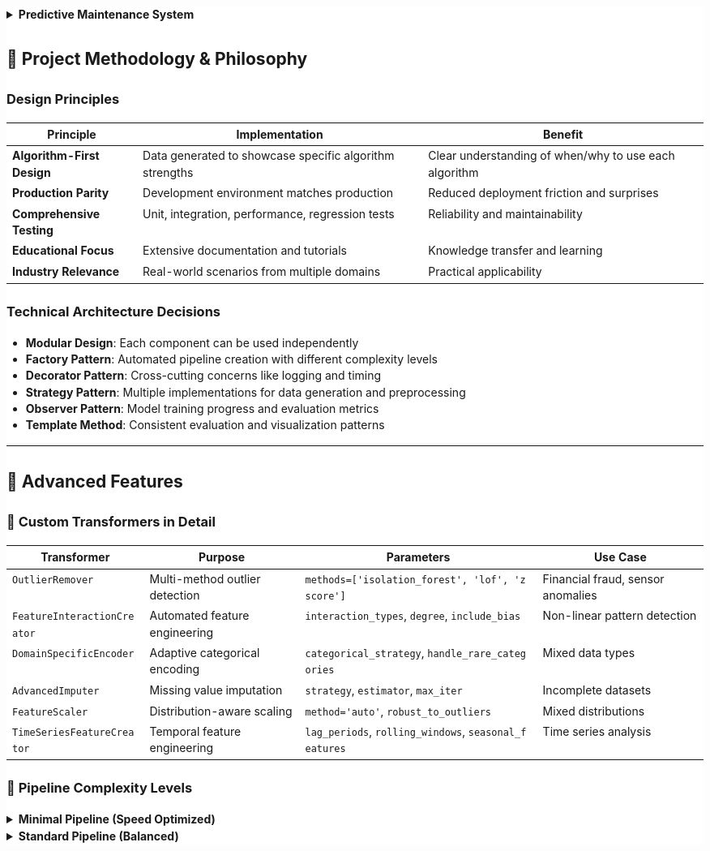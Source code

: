 <details><summary><strong>Predictive Maintenance System</strong></summary></details>

## 🧪 **Project Methodology & Philosophy**

### **Design Principles**

| Principle                  | Implementation                                          | Benefit                                               |
| -------------------------- | ------------------------------------------------------- | ----------------------------------------------------- |
| **Algorithm-First Design** | Data generated to showcase specific algorithm strengths | Clear understanding of when/why to use each algorithm |
| **Production Parity**      | Development environment matches production              | Reduced deployment friction and surprises             |
| **Comprehensive Testing**  | Unit, integration, performance, regression tests        | Reliability and maintainability                       |
| **Educational Focus**      | Extensive documentation and tutorials                   | Knowledge transfer and learning                       |
| **Industry Relevance**     | Real-world scenarios from multiple domains              | Practical applicability                               |

### **Technical Architecture Decisions**

- **Modular Design**: Each component can be used independently
- **Factory Pattern**: Automated pipeline creation with different complexity levels
- **Decorator Pattern**: Cross-cutting concerns like logging and timing
- **Strategy Pattern**: Multiple implementations for data generation and preprocessing
- **Observer Pattern**: Model training progress and evaluation metrics
- **Template Method**: Consistent evaluation and visualization patterns

---

## 🧪 **Advanced Features**

### 🔧 **Custom Transformers in Detail**

| Transformer                 | Purpose                        | Parameters                                            | Use Case                          |
| --------------------------- | ------------------------------ | ----------------------------------------------------- | --------------------------------- |
| `OutlierRemover`            | Multi-method outlier detection | `methods=['isolation_forest', 'lof', 'zscore']`       | Financial fraud, sensor anomalies |
| `FeatureInteractionCreator` | Automated feature engineering  | `interaction_types`, `degree`, `include_bias`         | Non-linear pattern detection      |
| `DomainSpecificEncoder`     | Adaptive categorical encoding  | `categorical_strategy`, `handle_rare_categories`      | Mixed data types                  |
| `AdvancedImputer`           | Missing value imputation       | `strategy`, `estimator`, `max_iter`                   | Incomplete datasets               |
| `FeatureScaler`             | Distribution-aware scaling     | `method='auto'`, `robust_to_outliers`                 | Mixed distributions               |
| `TimeSeriesFeatureCreator`  | Temporal feature engineering   | `lag_periods`, `rolling_windows`, `seasonal_features` | Time series analysis              |

### 🎯 **Pipeline Complexity Levels**

<details><summary><strong>Minimal Pipeline (Speed Optimized)</strong></summary></details>

<details><summary><strong>Standard Pipeline (Balanced)</strong></summary></details>
